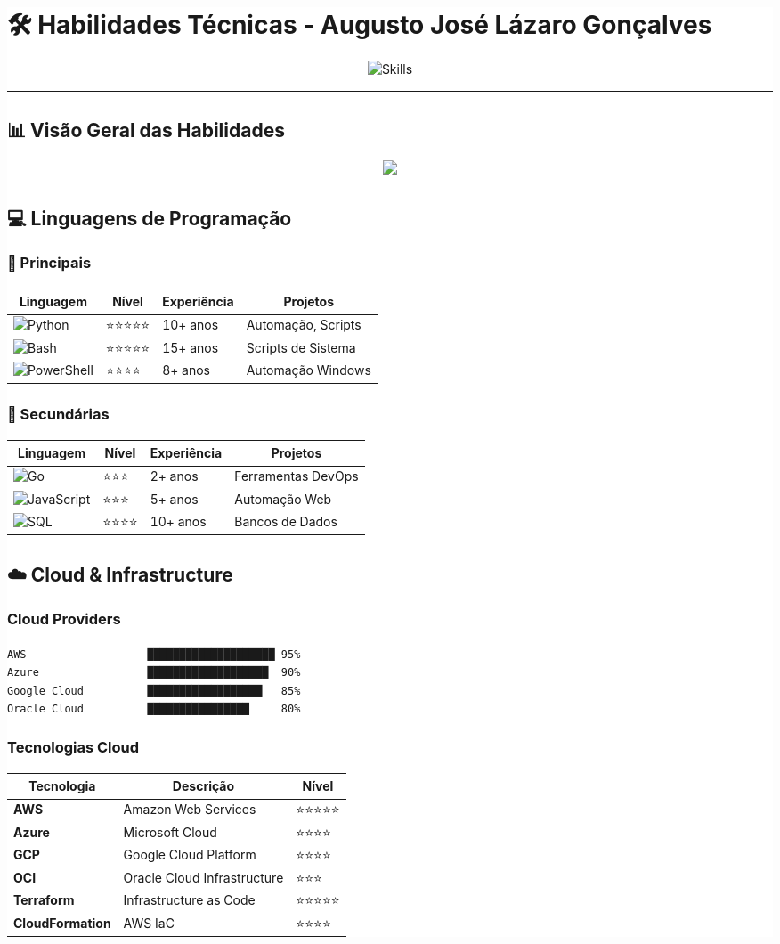 # 🛠️ Habilidades Técnicas - Augusto José Lázaro Gonçalves

<div align="center">
  <img src="https://readme-typing-svg.herokuapp.com?font=Fira+Code&pause=1000&color=2F81F7&center=true&vCenter=true&width=700&lines=Site+Reliability+Engineer+Senior;25+anos+de+experiência+em+TI;Cloud+%7C+DevOps+%7C+Automation" alt="Skills" />
</div>

---

## 📊 Visão Geral das Habilidades

<div align="center">
  <img src="https://skillicons.dev/icons?i=aws,azure,gcp,docker,kubernetes,terraform,ansible,jenkins,gitlab,python,bash,linux,postgresql,redis,grafana,prometheus,git" />
</div>

## 💻 Linguagens de Programação

### 🚀 Principais
| Linguagem | Nível | Experiência | Projetos |
|-----------|-------|-------------|----------|
| ![Python](https://img.shields.io/badge/Python-3776AB?style=flat&logo=python&logoColor=white) | ⭐⭐⭐⭐⭐ | 10+ anos | Automação, Scripts |
| ![Bash](https://img.shields.io/badge/Bash-4EAA25?style=flat&logo=gnu-bash&logoColor=white) | ⭐⭐⭐⭐⭐ | 15+ anos | Scripts de Sistema |
| ![PowerShell](https://img.shields.io/badge/PowerShell-5391FE?style=flat&logo=powershell&logoColor=white) | ⭐⭐⭐⭐ | 8+ anos | Automação Windows |

### 🔧 Secundárias
| Linguagem | Nível | Experiência | Projetos |
|-----------|-------|-------------|----------|
| ![Go](https://img.shields.io/badge/Go-00ADD8?style=flat&logo=go&logoColor=white) | ⭐⭐⭐ | 2+ anos | Ferramentas DevOps |
| ![JavaScript](https://img.shields.io/badge/JavaScript-F7DF1E?style=flat&logo=javascript&logoColor=black) | ⭐⭐⭐ | 5+ anos | Automação Web |
| ![SQL](https://img.shields.io/badge/SQL-336791?style=flat&logo=postgresql&logoColor=white) | ⭐⭐⭐⭐ | 10+ anos | Bancos de Dados |

## ☁️ Cloud & Infrastructure

### Cloud Providers
```
AWS                   ████████████████████ 95%
Azure                 ███████████████████  90%
Google Cloud          ██████████████████   85%
Oracle Cloud          ████████████████     80%
```

### Tecnologias Cloud
| Tecnologia | Descrição | Nível |
|------------|-----------|-------|
| **AWS** | Amazon Web Services | ⭐⭐⭐⭐⭐ |
| **Azure** | Microsoft Cloud | ⭐⭐⭐⭐ |
| **GCP** | Google Cloud Platform | ⭐⭐⭐⭐ |
| **OCI** | Oracle Cloud Infrastructure | ⭐⭐⭐ |
| **Terraform** | Infrastructure as Code | ⭐⭐⭐⭐⭐ |
| **CloudFormation** | AWS IaC | ⭐⭐⭐⭐ |
